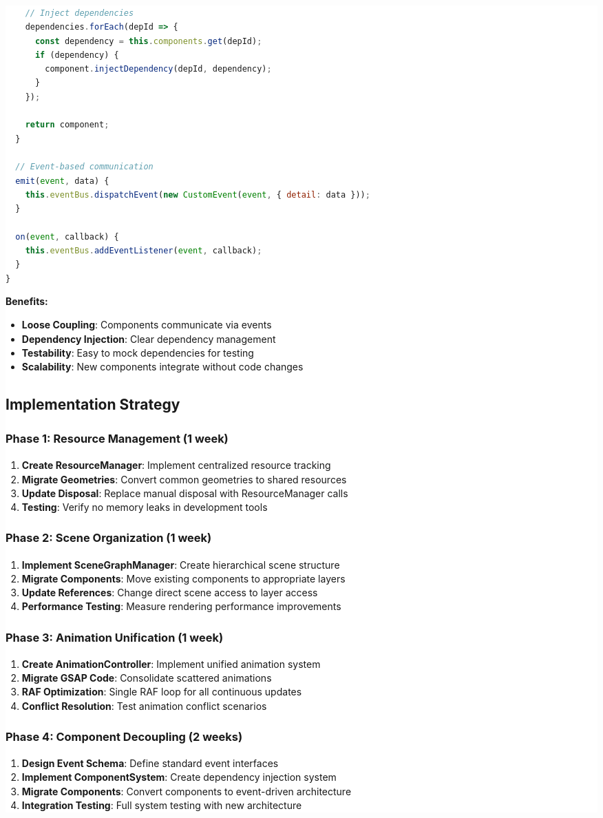 ```javascript
    // Inject dependencies
    dependencies.forEach(depId => {
      const dependency = this.components.get(depId);
      if (dependency) {
        component.injectDependency(depId, dependency);
      }
    });
    
    return component;
  }

  // Event-based communication
  emit(event, data) {
    this.eventBus.dispatchEvent(new CustomEvent(event, { detail: data }));
  }

  on(event, callback) {
    this.eventBus.addEventListener(event, callback);
  }
}
```

**Benefits:**
- **Loose Coupling**: Components communicate via events
- **Dependency Injection**: Clear dependency management
- **Testability**: Easy to mock dependencies for testing
- **Scalability**: New components integrate without code changes

## Implementation Strategy

### Phase 1: Resource Management (1 week)
1. **Create ResourceManager**: Implement centralized resource tracking
2. **Migrate Geometries**: Convert common geometries to shared resources
3. **Update Disposal**: Replace manual disposal with ResourceManager calls
4. **Testing**: Verify no memory leaks in development tools

### Phase 2: Scene Organization (1 week)
1. **Implement SceneGraphManager**: Create hierarchical scene structure
2. **Migrate Components**: Move existing components to appropriate layers
3. **Update References**: Change direct scene access to layer access
4. **Performance Testing**: Measure rendering performance improvements

### Phase 3: Animation Unification (1 week)
1. **Create AnimationController**: Implement unified animation system
2. **Migrate GSAP Code**: Consolidate scattered animations
3. **RAF Optimization**: Single RAF loop for all continuous updates
4. **Conflict Resolution**: Test animation conflict scenarios

### Phase 4: Component Decoupling (2 weeks)
1. **Design Event Schema**: Define standard event interfaces
2. **Implement ComponentSystem**: Create dependency injection system
3. **Migrate Components**: Convert components to event-driven architecture
4. **Integration Testing**: Full system testing with new architecture
